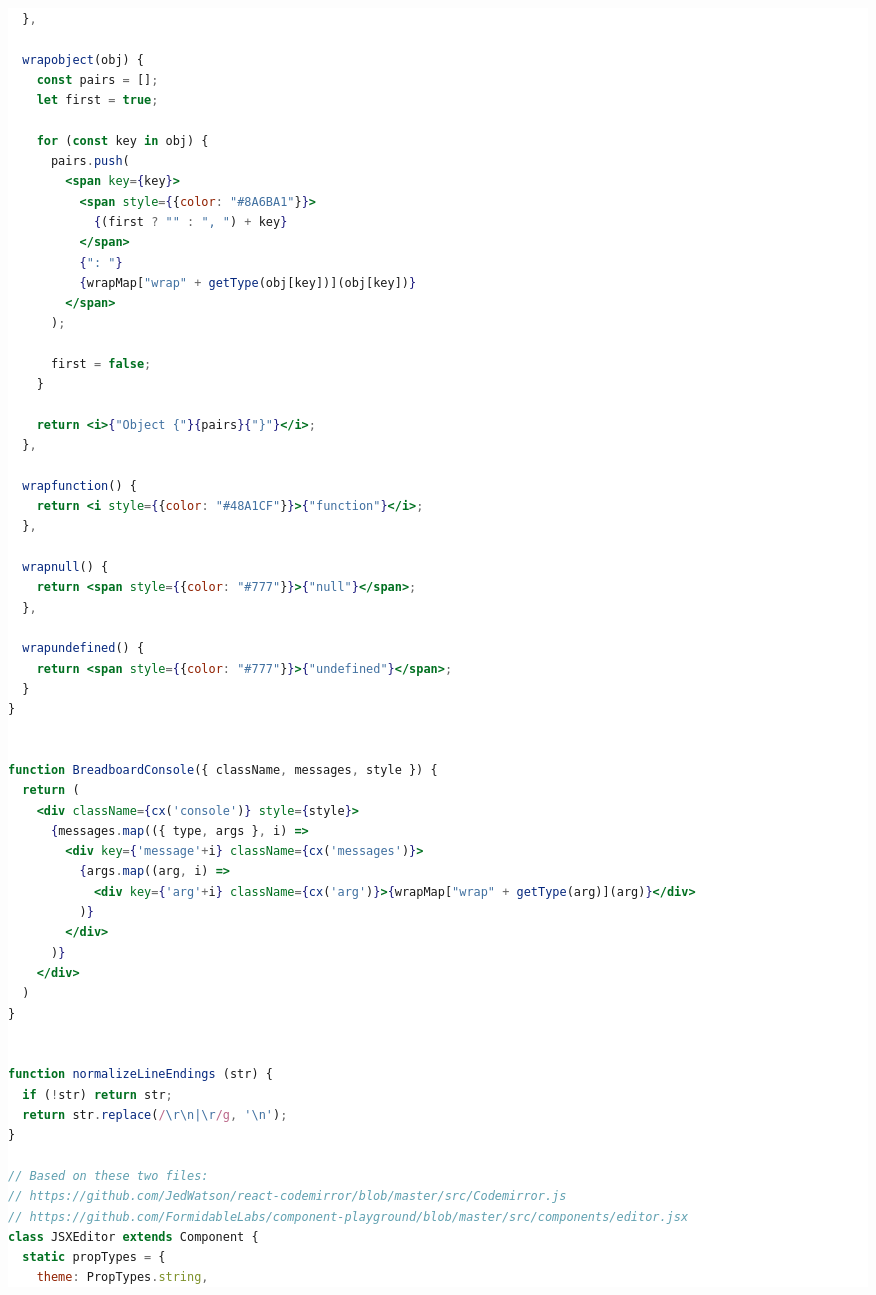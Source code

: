 ```jsx
  },

  wrapobject(obj) {
    const pairs = [];
    let first = true;

    for (const key in obj) {
      pairs.push(
        <span key={key}>
          <span style={{color: "#8A6BA1"}}>
            {(first ? "" : ", ") + key}
          </span>
          {": "}
          {wrapMap["wrap" + getType(obj[key])](obj[key])}
        </span>
      );

      first = false;
    }

    return <i>{"Object {"}{pairs}{"}"}</i>;
  },

  wrapfunction() {
    return <i style={{color: "#48A1CF"}}>{"function"}</i>;
  },

  wrapnull() {
    return <span style={{color: "#777"}}>{"null"}</span>;
  },

  wrapundefined() {
    return <span style={{color: "#777"}}>{"undefined"}</span>;
  }
}


function BreadboardConsole({ className, messages, style }) {
  return (
    <div className={cx('console')} style={style}>
      {messages.map(({ type, args }, i) =>
        <div key={'message'+i} className={cx('messages')}>
          {args.map((arg, i) =>
            <div key={'arg'+i} className={cx('arg')}>{wrapMap["wrap" + getType(arg)](arg)}</div>
          )}
        </div>
      )}
    </div>
  )
}


function normalizeLineEndings (str) {
  if (!str) return str;
  return str.replace(/\r\n|\r/g, '\n');
}

// Based on these two files:
// https://github.com/JedWatson/react-codemirror/blob/master/src/Codemirror.js
// https://github.com/FormidableLabs/component-playground/blob/master/src/components/editor.jsx
class JSXEditor extends Component {
  static propTypes = {
    theme: PropTypes.string,
```
